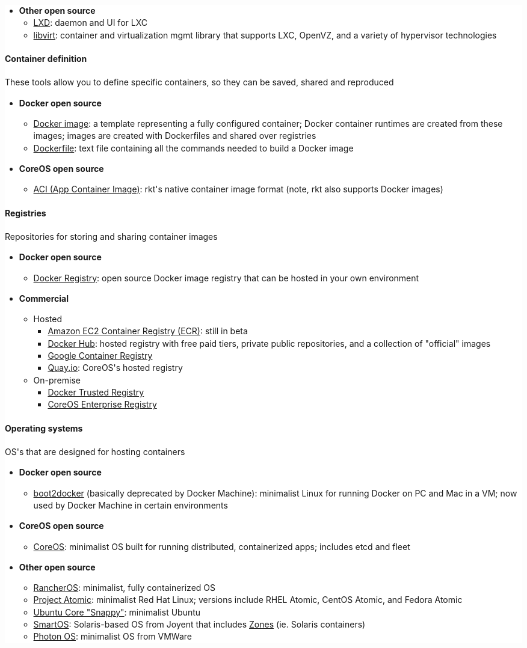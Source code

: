 * **Other open source**
  * [LXD](https://linuxcontainers.org/lxd/): daemon and UI for LXC
  * [libvirt](http://libvirt.org/): container and virtualization mgmt library that supports LXC, OpenVZ, and a variety of hypervisor technologies


#### Container definition

These tools allow you to define specific containers, so they can be saved, shared and reproduced

* **Docker open source**
  * [Docker image](https://docs.docker.com/userguide/dockerimages/): a template representing a fully configured container; Docker container runtimes are created from these images; images are created with Dockerfiles and shared over registries
  * [Dockerfile](https://docs.docker.com/articles/dockerfile_best-practices/): text file containing all the commands needed to build a Docker image

* **CoreOS open source**
  * [ACI (App Container Image)](https://github.com/coreos/rkt#rkt-basics): rkt's native container image format (note, rkt also supports Docker images)


#### Registries

Repositories for storing and sharing container images

* **Docker open source**
  * [Docker Registry](https://github.com/docker/distribution): open source Docker image registry that can be hosted in your own environment

* **Commercial**
  * Hosted
    * [Amazon EC2 Container Registry (ECR)](https://aws.amazon.com/ecr/): still in beta
    * [Docker Hub](https://hub.docker.com/): hosted registry with free paid tiers, private public repositories, and a collection of "official" images
    * [Google Container Registry](https://cloud.google.com/container-registry/)
    * [Quay.io](https://quay.io/): CoreOS's hosted registry
  * On-premise
    * [Docker Trusted Registry](https://www.docker.com/docker-trusted-registry)
    * [CoreOS Enterprise Registry](https://coreos.com/products/enterprise-registry)


#### Operating systems

OS's that are designed for hosting containers

* **Docker open source**
  * [boot2docker](http://boot2docker.io/) (basically deprecated by Docker Machine): minimalist Linux for running Docker on PC and Mac in a VM; now used by Docker Machine in certain environments

* **CoreOS open source**
  * [CoreOS](https://coreos.com/): minimalist OS built for running distributed, containerized apps; includes etcd and fleet

* **Other open source**
  * [RancherOS](https://github.com/rancher/os): minimalist, fully containerized OS
  * [Project Atomic](http://www.projectatomic.io/): minimalist Red Hat Linux; versions include RHEL Atomic, CentOS Atomic, and Fedora Atomic
  * [Ubuntu Core "Snappy"](https://developer.ubuntu.com/en/snappy/): minimalist Ubuntu
  * [SmartOS](https://smartos.org/): Solaris-based OS from Joyent that includes [Zones](http://wiki.smartos.org/display/DOC/Zones) (ie. Solaris containers)
  * [Photon OS](https://vmware.github.io/photon/): minimalist OS from VMWare
